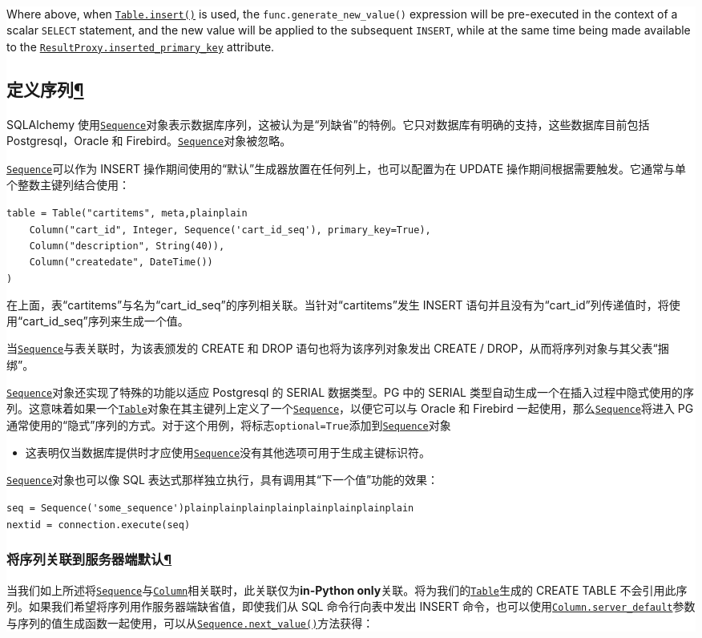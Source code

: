 Where above, when [`Table.insert()`](metadata.html#sqlalchemy.schema.Table.insert "sqlalchemy.schema.Table.insert")
is used, the `func.generate_new_value()` expression
will be pre-executed in the context of a scalar `SELECT` statement, and the new value will be applied to the subsequent
`INSERT`, while at the same time being made
available to the [`ResultProxy.inserted_primary_key`](connections.html#sqlalchemy.engine.ResultProxy.inserted_primary_key "sqlalchemy.engine.ResultProxy.inserted_primary_key")
attribute.

定义序列[¶](#defining-sequences "Permalink to this headline")
-------------------------------------------------------------

SQLAlchemy 使用[`Sequence`](#sqlalchemy.schema.Sequence "sqlalchemy.schema.Sequence")对象表示数据库序列，这被认为是“列缺省”的特例。它只对数据库有明确的支持，这些数据库目前包括 Postgresql，Oracle 和 Firebird。[`Sequence`](#sqlalchemy.schema.Sequence "sqlalchemy.schema.Sequence")对象被忽略。

[`Sequence`](#sqlalchemy.schema.Sequence "sqlalchemy.schema.Sequence")可以作为 INSERT 操作期间使用的“默认”生成器放置在任何列上，也可以配置为在 UPDATE 操作期间根据需要触发。它通常与单个整数主键列结合使用：

    table = Table("cartitems", meta,plainplain
        Column("cart_id", Integer, Sequence('cart_id_seq'), primary_key=True),
        Column("description", String(40)),
        Column("createdate", DateTime())
    )

在上面，表“cartitems”与名为“cart\_id\_seq”的序列相关联。当针对“cartitems”发生 INSERT 语句并且没有为“cart\_id”列传递值时，将使用“cart\_id\_seq”序列来生成一个值。

当[`Sequence`](#sqlalchemy.schema.Sequence "sqlalchemy.schema.Sequence")与表关联时，为该表颁发的 CREATE 和 DROP 语句也将为该序列对象发出 CREATE
/ DROP，从而将序列对象与其父表“捆绑”。

[`Sequence`](#sqlalchemy.schema.Sequence "sqlalchemy.schema.Sequence")对象还实现了特殊的功能以适应 Postgresql 的 SERIAL 数据类型。PG 中的 SERIAL 类型自动生成一个在插入过程中隐式使用的序列。这意味着如果一个[`Table`](metadata.html#sqlalchemy.schema.Table "sqlalchemy.schema.Table")对象在其主键列上定义了一个[`Sequence`](#sqlalchemy.schema.Sequence "sqlalchemy.schema.Sequence")，以便它可以与 Oracle 和 Firebird 一起使用，那么[`Sequence`](#sqlalchemy.schema.Sequence "sqlalchemy.schema.Sequence")将进入 PG 通常使用的“隐式”序列的方式。对于这个用例，将标志`optional=True`添加到[`Sequence`](#sqlalchemy.schema.Sequence "sqlalchemy.schema.Sequence")对象
- 这表明仅当数据库提供时才应使用[`Sequence`](#sqlalchemy.schema.Sequence "sqlalchemy.schema.Sequence")没有其他选项可用于生成主键标识符。

[`Sequence`](#sqlalchemy.schema.Sequence "sqlalchemy.schema.Sequence")对象也可以像 SQL 表达式那样独立执行，具有调用其“下一个值”功能的效果：

    seq = Sequence('some_sequence')plainplainplainplainplainplainplainplain
    nextid = connection.execute(seq)

### 将序列关联到服务器端默认[¶](#associating-a-sequence-as-the-server-side-default "Permalink to this headline")

当我们如上所述将[`Sequence`](#sqlalchemy.schema.Sequence "sqlalchemy.schema.Sequence")与[`Column`](metadata.html#sqlalchemy.schema.Column "sqlalchemy.schema.Column")相关联时，此关联仅为**in-Python
only**关联。将为我们的[`Table`](metadata.html#sqlalchemy.schema.Table "sqlalchemy.schema.Table")生成的 CREATE
TABLE 不会引用此序列。如果我们希望将序列用作服务器端缺省值，即使我们从 SQL 命令行向表中发出 INSERT 命令，也可以使用[`Column.server_default`](metadata.html#sqlalchemy.schema.Column.params.server_default "sqlalchemy.schema.Column")参数与序列的值生成函数一起使用，可以从[`Sequence.next_value()`](#sqlalchemy.schema.Sequence.next_value "sqlalchemy.schema.Sequence.next_value")方法获得：
